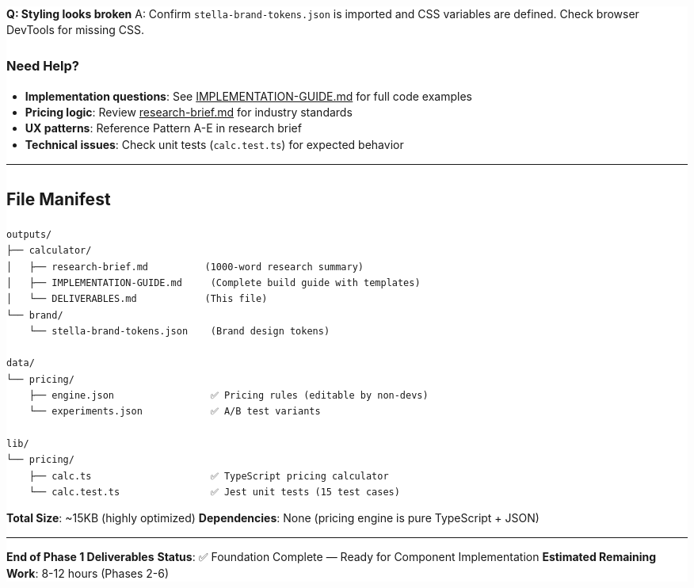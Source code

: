 **Q: Styling looks broken**
A: Confirm `stella-brand-tokens.json` is imported and CSS variables are defined. Check browser DevTools for missing CSS.

### Need Help?

- **Implementation questions**: See [IMPLEMENTATION-GUIDE.md](./IMPLEMENTATION-GUIDE.md) for full code examples
- **Pricing logic**: Review [research-brief.md](./research-brief.md) for industry standards
- **UX patterns**: Reference Pattern A-E in research brief
- **Technical issues**: Check unit tests (`calc.test.ts`) for expected behavior

---

## File Manifest

```
outputs/
├── calculator/
│   ├── research-brief.md          (1000-word research summary)
│   ├── IMPLEMENTATION-GUIDE.md     (Complete build guide with templates)
│   └── DELIVERABLES.md            (This file)
└── brand/
    └── stella-brand-tokens.json    (Brand design tokens)

data/
└── pricing/
    ├── engine.json                 ✅ Pricing rules (editable by non-devs)
    └── experiments.json            ✅ A/B test variants

lib/
└── pricing/
    ├── calc.ts                     ✅ TypeScript pricing calculator
    └── calc.test.ts                ✅ Jest unit tests (15 test cases)
```

**Total Size**: ~15KB (highly optimized)
**Dependencies**: None (pricing engine is pure TypeScript + JSON)

---

**End of Phase 1 Deliverables**
**Status**: ✅ Foundation Complete — Ready for Component Implementation
**Estimated Remaining Work**: 8-12 hours (Phases 2-6)
